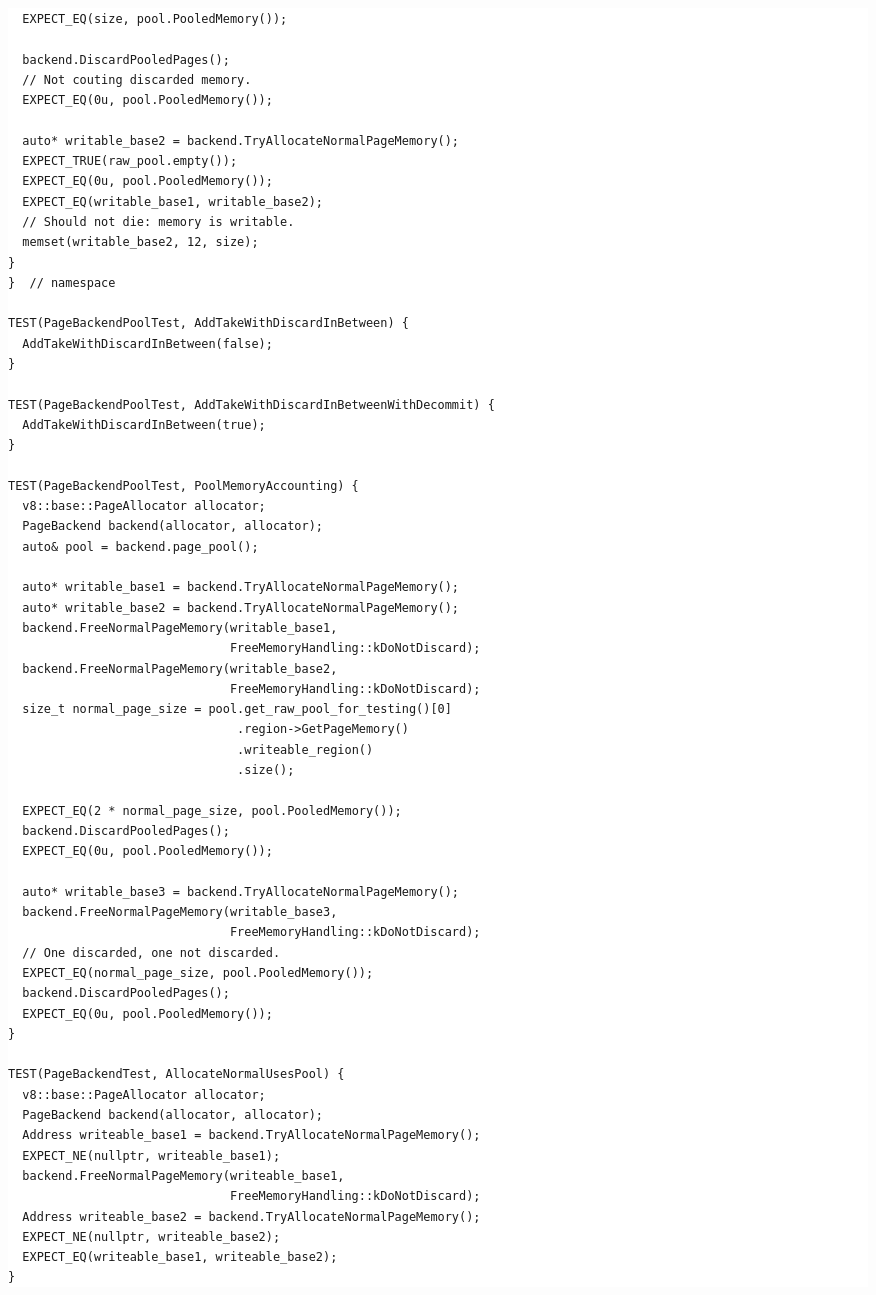 ```
  EXPECT_EQ(size, pool.PooledMemory());

  backend.DiscardPooledPages();
  // Not couting discarded memory.
  EXPECT_EQ(0u, pool.PooledMemory());

  auto* writable_base2 = backend.TryAllocateNormalPageMemory();
  EXPECT_TRUE(raw_pool.empty());
  EXPECT_EQ(0u, pool.PooledMemory());
  EXPECT_EQ(writable_base1, writable_base2);
  // Should not die: memory is writable.
  memset(writable_base2, 12, size);
}
}  // namespace

TEST(PageBackendPoolTest, AddTakeWithDiscardInBetween) {
  AddTakeWithDiscardInBetween(false);
}

TEST(PageBackendPoolTest, AddTakeWithDiscardInBetweenWithDecommit) {
  AddTakeWithDiscardInBetween(true);
}

TEST(PageBackendPoolTest, PoolMemoryAccounting) {
  v8::base::PageAllocator allocator;
  PageBackend backend(allocator, allocator);
  auto& pool = backend.page_pool();

  auto* writable_base1 = backend.TryAllocateNormalPageMemory();
  auto* writable_base2 = backend.TryAllocateNormalPageMemory();
  backend.FreeNormalPageMemory(writable_base1,
                               FreeMemoryHandling::kDoNotDiscard);
  backend.FreeNormalPageMemory(writable_base2,
                               FreeMemoryHandling::kDoNotDiscard);
  size_t normal_page_size = pool.get_raw_pool_for_testing()[0]
                                .region->GetPageMemory()
                                .writeable_region()
                                .size();

  EXPECT_EQ(2 * normal_page_size, pool.PooledMemory());
  backend.DiscardPooledPages();
  EXPECT_EQ(0u, pool.PooledMemory());

  auto* writable_base3 = backend.TryAllocateNormalPageMemory();
  backend.FreeNormalPageMemory(writable_base3,
                               FreeMemoryHandling::kDoNotDiscard);
  // One discarded, one not discarded.
  EXPECT_EQ(normal_page_size, pool.PooledMemory());
  backend.DiscardPooledPages();
  EXPECT_EQ(0u, pool.PooledMemory());
}

TEST(PageBackendTest, AllocateNormalUsesPool) {
  v8::base::PageAllocator allocator;
  PageBackend backend(allocator, allocator);
  Address writeable_base1 = backend.TryAllocateNormalPageMemory();
  EXPECT_NE(nullptr, writeable_base1);
  backend.FreeNormalPageMemory(writeable_base1,
                               FreeMemoryHandling::kDoNotDiscard);
  Address writeable_base2 = backend.TryAllocateNormalPageMemory();
  EXPECT_NE(nullptr, writeable_base2);
  EXPECT_EQ(writeable_base1, writeable_base2);
}
```